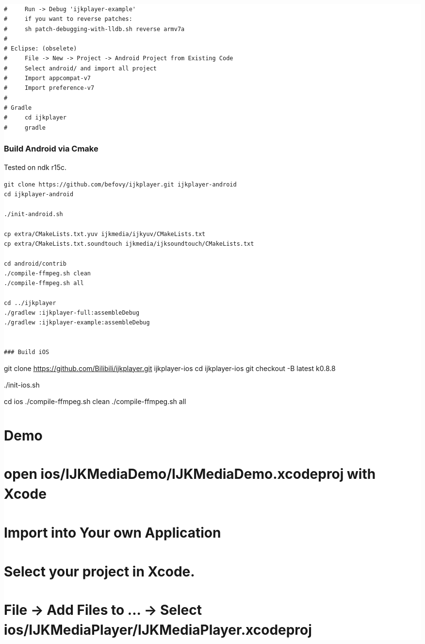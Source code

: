 ```
#     Run -> Debug 'ijkplayer-example'
#     if you want to reverse patches:
#     sh patch-debugging-with-lldb.sh reverse armv7a
#
# Eclipse: (obselete)
#     File -> New -> Project -> Android Project from Existing Code
#     Select android/ and import all project
#     Import appcompat-v7
#     Import preference-v7
#
# Gradle
#     cd ijkplayer
#     gradle

```
### Build Android via Cmake

Tested on ndk r15c.

```
git clone https://github.com/befovy/ijkplayer.git ijkplayer-android
cd ijkplayer-android

./init-android.sh

cp extra/CMakeLists.txt.yuv ijkmedia/ijkyuv/CMakeLists.txt
cp extra/CMakeLists.txt.soundtouch ijkmedia/ijksoundtouch/CMakeLists.txt

cd android/contrib
./compile-ffmpeg.sh clean
./compile-ffmpeg.sh all

cd ../ijkplayer
./gradlew :ijkplayer-full:assembleDebug
./gradlew :ijkplayer-example:assembleDebug


### Build iOS
```
git clone https://github.com/Bilibili/ijkplayer.git ijkplayer-ios
cd ijkplayer-ios
git checkout -B latest k0.8.8

./init-ios.sh

cd ios
./compile-ffmpeg.sh clean
./compile-ffmpeg.sh all

# Demo
#     open ios/IJKMediaDemo/IJKMediaDemo.xcodeproj with Xcode
# 
# Import into Your own Application
#     Select your project in Xcode.
#     File -> Add Files to ... -> Select ios/IJKMediaPlayer/IJKMediaPlayer.xcodeproj